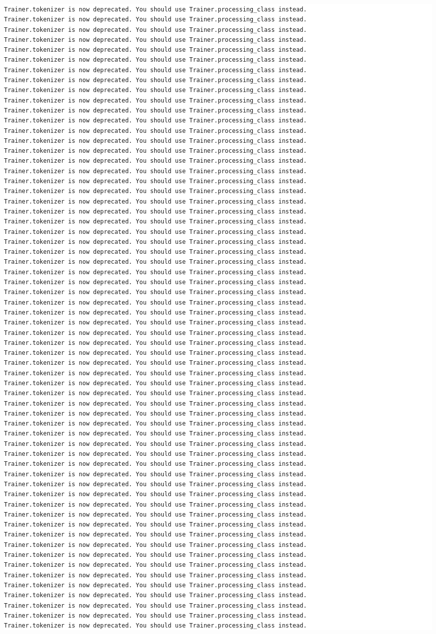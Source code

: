     Trainer.tokenizer is now deprecated. You should use Trainer.processing_class instead.
    Trainer.tokenizer is now deprecated. You should use Trainer.processing_class instead.
    Trainer.tokenizer is now deprecated. You should use Trainer.processing_class instead.
    Trainer.tokenizer is now deprecated. You should use Trainer.processing_class instead.
    Trainer.tokenizer is now deprecated. You should use Trainer.processing_class instead.
    Trainer.tokenizer is now deprecated. You should use Trainer.processing_class instead.
    Trainer.tokenizer is now deprecated. You should use Trainer.processing_class instead.
    Trainer.tokenizer is now deprecated. You should use Trainer.processing_class instead.
    Trainer.tokenizer is now deprecated. You should use Trainer.processing_class instead.
    Trainer.tokenizer is now deprecated. You should use Trainer.processing_class instead.
    Trainer.tokenizer is now deprecated. You should use Trainer.processing_class instead.
    Trainer.tokenizer is now deprecated. You should use Trainer.processing_class instead.
    Trainer.tokenizer is now deprecated. You should use Trainer.processing_class instead.
    Trainer.tokenizer is now deprecated. You should use Trainer.processing_class instead.
    Trainer.tokenizer is now deprecated. You should use Trainer.processing_class instead.
    Trainer.tokenizer is now deprecated. You should use Trainer.processing_class instead.
    Trainer.tokenizer is now deprecated. You should use Trainer.processing_class instead.
    Trainer.tokenizer is now deprecated. You should use Trainer.processing_class instead.
    Trainer.tokenizer is now deprecated. You should use Trainer.processing_class instead.
    Trainer.tokenizer is now deprecated. You should use Trainer.processing_class instead.
    Trainer.tokenizer is now deprecated. You should use Trainer.processing_class instead.
    Trainer.tokenizer is now deprecated. You should use Trainer.processing_class instead.
    Trainer.tokenizer is now deprecated. You should use Trainer.processing_class instead.
    Trainer.tokenizer is now deprecated. You should use Trainer.processing_class instead.
    Trainer.tokenizer is now deprecated. You should use Trainer.processing_class instead.
    Trainer.tokenizer is now deprecated. You should use Trainer.processing_class instead.
    Trainer.tokenizer is now deprecated. You should use Trainer.processing_class instead.
    Trainer.tokenizer is now deprecated. You should use Trainer.processing_class instead.
    Trainer.tokenizer is now deprecated. You should use Trainer.processing_class instead.
    Trainer.tokenizer is now deprecated. You should use Trainer.processing_class instead.
    Trainer.tokenizer is now deprecated. You should use Trainer.processing_class instead.
    Trainer.tokenizer is now deprecated. You should use Trainer.processing_class instead.
    Trainer.tokenizer is now deprecated. You should use Trainer.processing_class instead.
    Trainer.tokenizer is now deprecated. You should use Trainer.processing_class instead.
    Trainer.tokenizer is now deprecated. You should use Trainer.processing_class instead.
    Trainer.tokenizer is now deprecated. You should use Trainer.processing_class instead.
    Trainer.tokenizer is now deprecated. You should use Trainer.processing_class instead.
    Trainer.tokenizer is now deprecated. You should use Trainer.processing_class instead.
    Trainer.tokenizer is now deprecated. You should use Trainer.processing_class instead.
    Trainer.tokenizer is now deprecated. You should use Trainer.processing_class instead.
    Trainer.tokenizer is now deprecated. You should use Trainer.processing_class instead.
    Trainer.tokenizer is now deprecated. You should use Trainer.processing_class instead.
    Trainer.tokenizer is now deprecated. You should use Trainer.processing_class instead.
    Trainer.tokenizer is now deprecated. You should use Trainer.processing_class instead.
    Trainer.tokenizer is now deprecated. You should use Trainer.processing_class instead.
    Trainer.tokenizer is now deprecated. You should use Trainer.processing_class instead.
    Trainer.tokenizer is now deprecated. You should use Trainer.processing_class instead.
    Trainer.tokenizer is now deprecated. You should use Trainer.processing_class instead.
    Trainer.tokenizer is now deprecated. You should use Trainer.processing_class instead.
    Trainer.tokenizer is now deprecated. You should use Trainer.processing_class instead.
    Trainer.tokenizer is now deprecated. You should use Trainer.processing_class instead.
    Trainer.tokenizer is now deprecated. You should use Trainer.processing_class instead.
    Trainer.tokenizer is now deprecated. You should use Trainer.processing_class instead.
    Trainer.tokenizer is now deprecated. You should use Trainer.processing_class instead.
    Trainer.tokenizer is now deprecated. You should use Trainer.processing_class instead.
    Trainer.tokenizer is now deprecated. You should use Trainer.processing_class instead.
    Trainer.tokenizer is now deprecated. You should use Trainer.processing_class instead.
    Trainer.tokenizer is now deprecated. You should use Trainer.processing_class instead.
    Trainer.tokenizer is now deprecated. You should use Trainer.processing_class instead.
    Trainer.tokenizer is now deprecated. You should use Trainer.processing_class instead.
    Trainer.tokenizer is now deprecated. You should use Trainer.processing_class instead.
    Trainer.tokenizer is now deprecated. You should use Trainer.processing_class instead.
